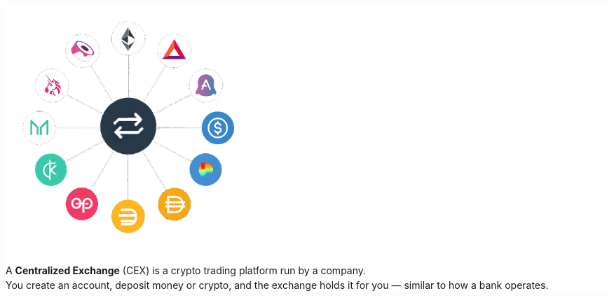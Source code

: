   <img src="/assets/images/centralized-exchange.png" 
       alt="Centralized Exchange" 
       style="max-width: 350px; height: auto; border-radius: 6px;">
</div>

A **Centralized Exchange** (CEX) is a crypto trading platform run by a company.  
You create an account, deposit money or crypto, and the exchange holds it for you — similar to how a bank operates.
